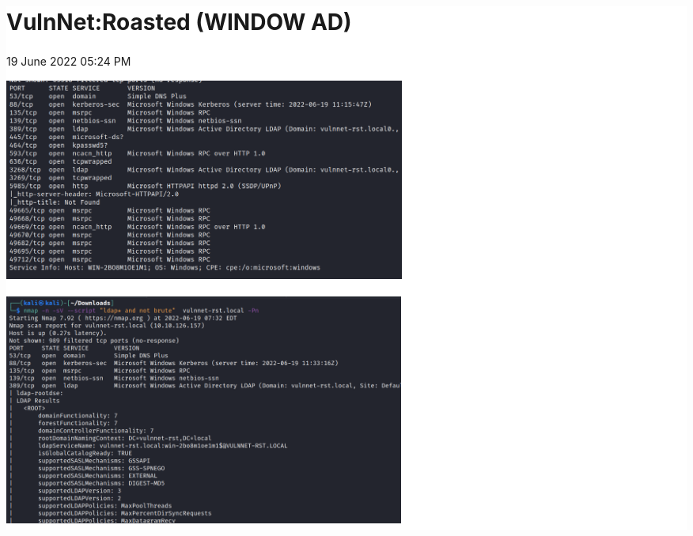 # VulnNet:Roasted (WINDOW AD)
19 June 2022
05:24 PM

<img src="VulnNetRoasted/media/image1.png"
style="width:5.20833in;height:2.61667in" />

<img src="VulnNetRoasted/media/image2.png"
style="width:5.2in;height:3.05in" />
